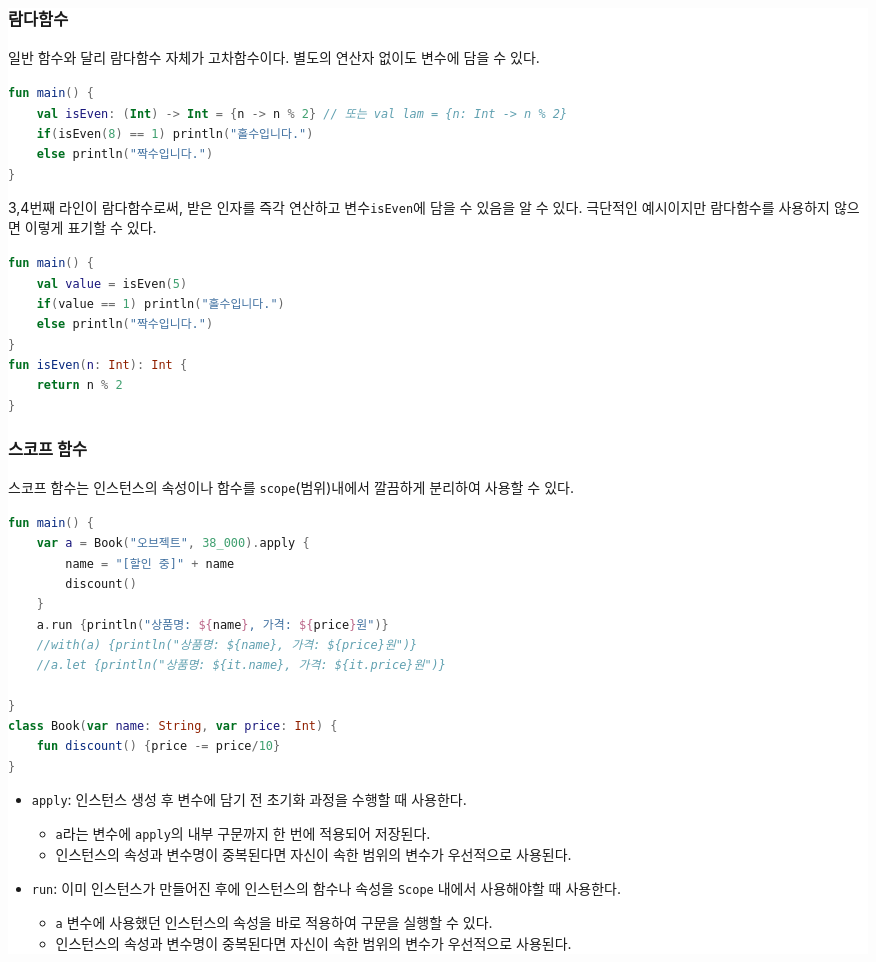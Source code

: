 ### 람다함수

일반 함수와 달리 람다함수 자체가 고차함수이다. 별도의 연산자 없이도 변수에 담을 수 있다.

```KOTLIN
fun main() {
    val isEven: (Int) -> Int = {n -> n % 2} // 또는 val lam = {n: Int -> n % 2}
    if(isEven(8) == 1) println("홀수입니다.")
    else println("짝수입니다.")
}
```

3,4번째 라인이 람다함수로써, 받은 인자를 즉각 연산하고 변수`isEven`에 담을 수 있음을 알 수 있다.
극단적인 예시이지만 람다함수를 사용하지 않으면 이렇게 표기할 수 있다.

```KOTLIN
fun main() {
    val value = isEven(5)
    if(value == 1) println("홀수입니다.")
    else println("짝수입니다.")
}
fun isEven(n: Int): Int {
    return n % 2
}
```

### 스코프 함수

스코프 함수는 인스턴스의 속성이나 함수를 `scope`(범위)내에서 깔끔하게 분리하여 사용할 수 있다.

```KOTLIN
fun main() {
    var a = Book("오브젝트", 38_000).apply {
        name = "[할인 중]" + name
        discount()
    }
    a.run {println("상품명: ${name}, 가격: ${price}원")}
    //with(a) {println("상품명: ${name}, 가격: ${price}원")}
    //a.let {println("상품명: ${it.name}, 가격: ${it.price}원")}

}
class Book(var name: String, var price: Int) {
    fun discount() {price -= price/10}
}
```

- `apply`: 인스턴스 생성 후 변수에 담기 전 초기화 과정을 수행할 때 사용한다.

  - `a`라는 변수에 `apply`의 내부 구문까지 한 번에 적용되어 저장된다.
  - 인스턴스의 속성과 변수명이 중복된다면 자신이 속한 범위의 변수가 우선적으로 사용된다.

- `run`: 이미 인스턴스가 만들어진 후에 인스턴스의 함수나 속성을 `Scope` 내에서 사용해야할 때 사용한다.

  - `a` 변수에 사용했던 인스턴스의 속성을 바로 적용하여 구문을 실행할 수 있다.
  - 인스턴스의 속성과 변수명이 중복된다면 자신이 속한 범위의 변수가 우선적으로 사용된다.
